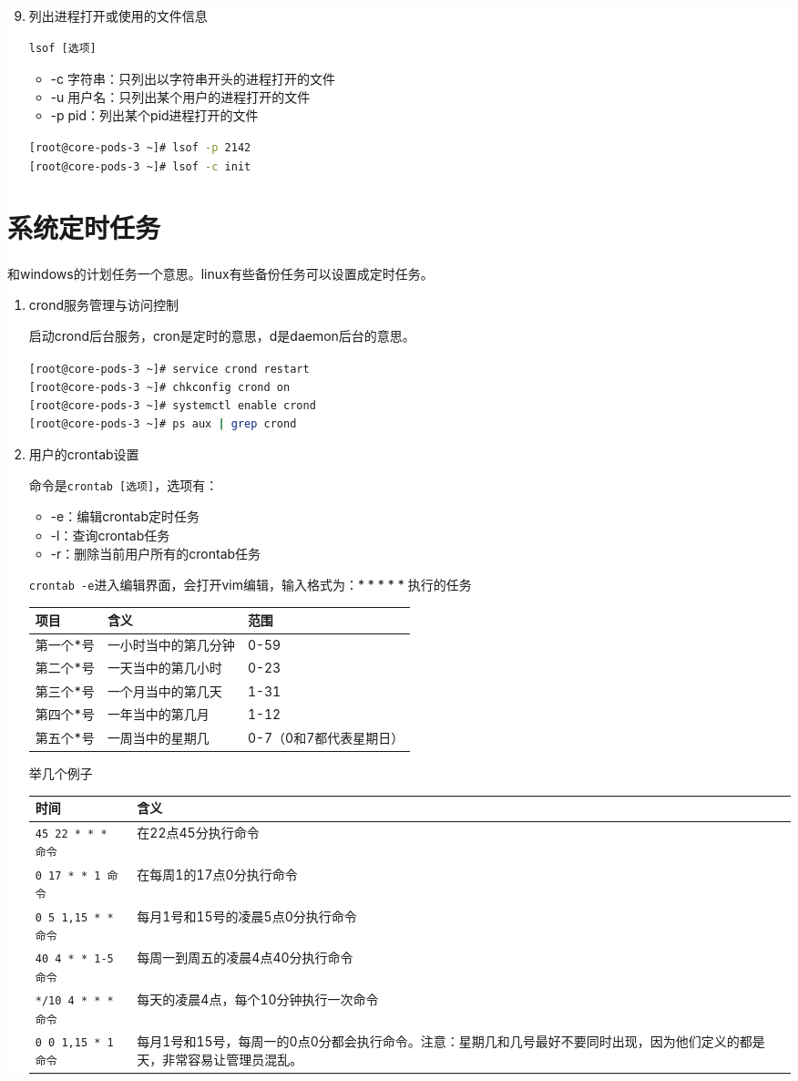 9. 列出进程打开或使用的文件信息

   `lsof [选项]`
   - -c 字符串：只列出以字符串开头的进程打开的文件
   - -u 用户名：只列出某个用户的进程打开的文件
   - -p pid：列出某个pid进程打开的文件

   ```bash
   [root@core-pods-3 ~]# lsof -p 2142
   [root@core-pods-3 ~]# lsof -c init
   ```

# 系统定时任务

和windows的计划任务一个意思。linux有些备份任务可以设置成定时任务。

1. crond服务管理与访问控制
 
   启动crond后台服务，cron是定时的意思，d是daemon后台的意思。

   ```bash
   [root@core-pods-3 ~]# service crond restart
   [root@core-pods-3 ~]# chkconfig crond on
   [root@core-pods-3 ~]# systemctl enable crond
   [root@core-pods-3 ~]# ps aux | grep crond
   ```

2. 用户的crontab设置

   命令是`crontab [选项]`，选项有：
   - -e：编辑crontab定时任务
   - -l：查询crontab任务
   - -r：删除当前用户所有的crontab任务

   `crontab -e`进入编辑界面，会打开vim编辑，输入格式为：* * * * * 执行的任务

   |项目|含义|范围|
   |---|---|---|
   |第一个*号|一小时当中的第几分钟|0-59|
   |第二个*号|一天当中的第几小时|0-23|
   |第三个*号|一个月当中的第几天|1-31|
   |第四个*号|一年当中的第几月|1-12|
   |第五个*号|一周当中的星期几|0-7（0和7都代表星期日）|

   举几个例子

   |时间|含义|
   |---|---|
   |`45 22 * * * 命令`|在22点45分执行命令|
   |`0 17 * * 1 命令`|在每周1的17点0分执行命令|
   |`0 5 1,15 * * 命令`|每月1号和15号的凌晨5点0分执行命令|
   |`40 4 * * 1-5 命令`|每周一到周五的凌晨4点40分执行命令|
   |`*/10 4 * * * 命令`|每天的凌晨4点，每个10分钟执行一次命令|
   |`0 0 1,15 * 1 命令`|每月1号和15号，每周一的0点0分都会执行命令。注意：星期几和几号最好不要同时出现，因为他们定义的都是天，非常容易让管理员混乱。|
